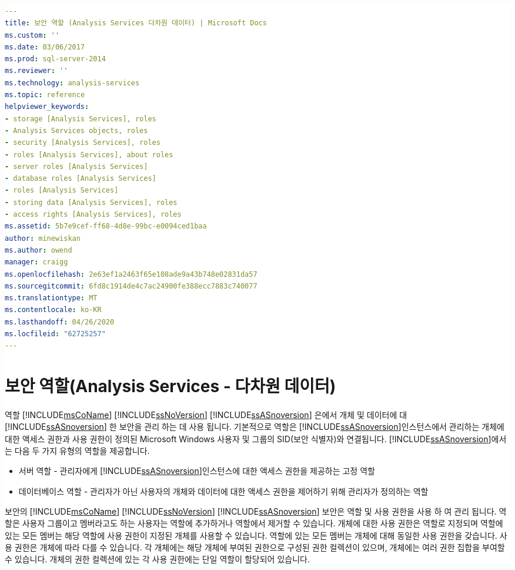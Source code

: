 ```yaml
---
title: 보안 역할 (Analysis Services 다차원 데이터) | Microsoft Docs
ms.custom: ''
ms.date: 03/06/2017
ms.prod: sql-server-2014
ms.reviewer: ''
ms.technology: analysis-services
ms.topic: reference
helpviewer_keywords:
- storage [Analysis Services], roles
- Analysis Services objects, roles
- security [Analysis Services], roles
- roles [Analysis Services], about roles
- server roles [Analysis Services]
- database roles [Analysis Services]
- roles [Analysis Services]
- storing data [Analysis Services], roles
- access rights [Analysis Services], roles
ms.assetid: 5b7e9cef-ff68-4d8e-99bc-e0094ced1baa
author: minewiskan
ms.author: owend
manager: craigg
ms.openlocfilehash: 2e63ef1a2463f65e108ade9a43b748e02831da57
ms.sourcegitcommit: 6fd8c1914de4c7ac24900fe388ecc7883c740077
ms.translationtype: MT
ms.contentlocale: ko-KR
ms.lasthandoff: 04/26/2020
ms.locfileid: "62725257"
---
```

# <a name="security-roles--analysis-services---multidimensional-data"></a>보안 역할(Analysis Services - 다차원 데이터)
  역할 [!INCLUDE[msCoName](../../../includes/msconame-md.md)] [!INCLUDE[ssNoVersion](../../../includes/ssnoversion-md.md)] [!INCLUDE[ssASnoversion](../../../includes/ssasnoversion-md.md)] 은에서 개체 및 데이터에 대 [!INCLUDE[ssASnoversion](../../../includes/ssasnoversion-md.md)] 한 보안을 관리 하는 데 사용 됩니다. 기본적으로 역할은 [!INCLUDE[ssASnoversion](../../../includes/ssasnoversion-md.md)]인스턴스에서 관리하는 개체에 대한 액세스 권한과 사용 권한이 정의된 Microsoft Windows 사용자 및 그룹의 SID(보안 식별자)와 연결됩니다. [!INCLUDE[ssASnoversion](../../../includes/ssasnoversion-md.md)]에서는 다음 두 가지 유형의 역할을 제공합니다.  
  
-   서버 역할 - 관리자에게 [!INCLUDE[ssASnoversion](../../../includes/ssasnoversion-md.md)]인스턴스에 대한 액세스 권한을 제공하는 고정 역할  
  
-   데이터베이스 역할 - 관리자가 아닌 사용자의 개체와 데이터에 대한 액세스 권한을 제어하기 위해 관리자가 정의하는 역할  
  
 보안의 [!INCLUDE[msCoName](../../../includes/msconame-md.md)] [!INCLUDE[ssNoVersion](../../../includes/ssnoversion-md.md)] [!INCLUDE[ssASnoversion](../../../includes/ssasnoversion-md.md)] 보안은 역할 및 사용 권한을 사용 하 여 관리 됩니다. 역할은 사용자 그룹이고 멤버라고도 하는 사용자는 역할에 추가하거나 역할에서 제거할 수 있습니다. 개체에 대한 사용 권한은 역할로 지정되며 역할에 있는 모든 멤버는 해당 역할에 사용 권한이 지정된 개체를 사용할 수 있습니다. 역할에 있는 모든 멤버는 개체에 대해 동일한 사용 권한을 갖습니다. 사용 권한은 개체에 따라 다를 수 있습니다. 각 개체에는 해당 개체에 부여된 권한으로 구성된 권한 컬렉션이 있으며, 개체에는 여러 권한 집합을 부여할 수 있습니다. 개체의 권한 컬렉션에 있는 각 사용 권한에는 단일 역할이 할당되어 있습니다.  
  